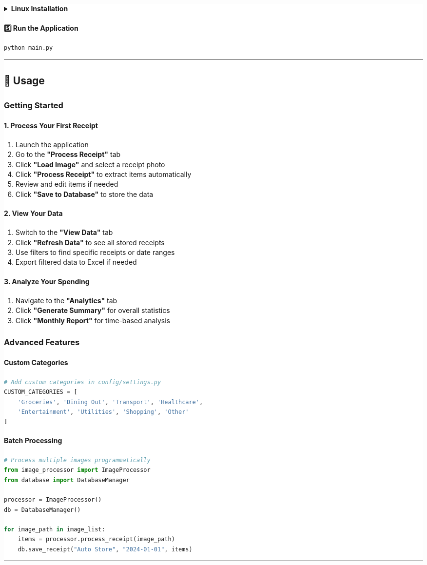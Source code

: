 <details><summary><b>Linux Installation</b></summary></details>

#### 5️⃣ Run the Application
```bash
python main.py
```

---

## 📖 Usage

### Getting Started

#### 1. **Process Your First Receipt**

1. Launch the application
2. Go to the **"Process Receipt"** tab
3. Click **"Load Image"** and select a receipt photo
4. Click **"Process Receipt"** to extract items automatically
5. Review and edit items if needed
6. Click **"Save to Database"** to store the data

#### 2. **View Your Data**

1. Switch to the **"View Data"** tab
2. Click **"Refresh Data"** to see all stored receipts
3. Use filters to find specific receipts or date ranges
4. Export filtered data to Excel if needed

#### 3. **Analyze Your Spending**

1. Navigate to the **"Analytics"** tab
2. Click **"Generate Summary"** for overall statistics
3. Click **"Monthly Report"** for time-based analysis

### Advanced Features

#### Custom Categories
```python
# Add custom categories in config/settings.py
CUSTOM_CATEGORIES = [
    'Groceries', 'Dining Out', 'Transport', 'Healthcare',
    'Entertainment', 'Utilities', 'Shopping', 'Other'
]
```

#### Batch Processing
```python
# Process multiple images programmatically
from image_processor import ImageProcessor
from database import DatabaseManager

processor = ImageProcessor()
db = DatabaseManager()

for image_path in image_list:
    items = processor.process_receipt(image_path)
    db.save_receipt("Auto Store", "2024-01-01", items)
```

---